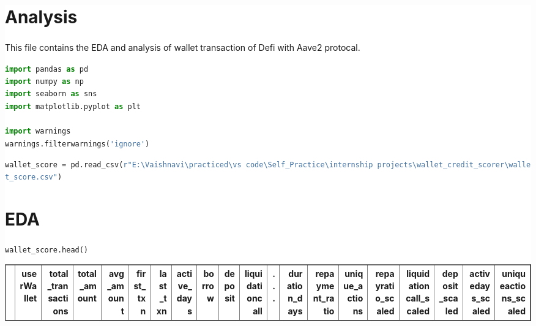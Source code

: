 # Analysis

This file contains the EDA and analysis of wallet transaction of Defi with Aave2 protocal.


```python
import pandas as pd
import numpy as np
import seaborn as sns
import matplotlib.pyplot as plt

import warnings
warnings.filterwarnings('ignore')
```


```python
wallet_score = pd.read_csv(r"E:\Vaishnavi\practiced\vs code\Self_Practice\internship projects\wallet_credit_scorer\wallet_score.csv")
```

# EDA


```python
wallet_score.head()
```




<div>
<style scoped>
    .dataframe tbody tr th:only-of-type {
        vertical-align: middle;
    }

    .dataframe tbody tr th {
        vertical-align: top;
    }

    .dataframe thead th {
        text-align: right;
    }
</style>
<table border="1" class="dataframe">
  <thead>
    <tr style="text-align: right;">
      <th></th>
      <th>userWallet</th>
      <th>total_transactions</th>
      <th>total_amount</th>
      <th>avg_amount</th>
      <th>first_txn</th>
      <th>last_txn</th>
      <th>active_days</th>
      <th>borrow</th>
      <th>deposit</th>
      <th>liquidationcall</th>
      <th>...</th>
      <th>duration_days</th>
      <th>repayment_ratio</th>
      <th>unique_actions</th>
      <th>repayratio_scaled</th>
      <th>liquidationcall_scaled</th>
      <th>deposit_scaled</th>
      <th>activedays_scaled</th>
      <th>uniqueactions_scaled</th>